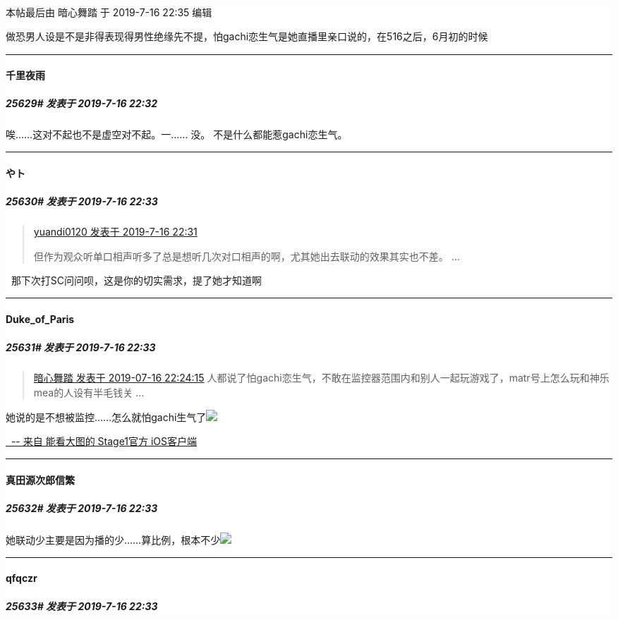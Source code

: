 
 本帖最后由 暗心舞踏 于 2019-7-16 22:35 编辑 

做恐男人设是不是非得表现得男性绝缘先不提，怕gachi恋生气是她直播里亲口说的，在516之后，6月初的时候


*****

####  千里夜雨  
##### 25629#       发表于 2019-7-16 22:32


唉……这对不起也不是虚空对不起。一……
没。
不是什么都能惹gachi恋生气。


*****

####  やト  
##### 25630#       发表于 2019-7-16 22:33


<blockquote><a href="httphttps://bbs.saraba1st.com/2b/forum.php?mod=redirect&amp;goto=findpost&amp;pid=44542404&amp;ptid=1839962" target="_blank">yuandi0120 发表于 2019-7-16 22:31</a>

但作为观众听单口相声听多了总是想听几次对口相声的啊，尤其她出去联动的效果其实也不差。 ...</blockquote>
  那下次打SC问问呗，这是你的切实需求，提了她才知道啊


*****

####  Duke_of_Paris  
##### 25631#       发表于 2019-7-16 22:33


<blockquote><a href="httphttps://bbs.saraba1st.com/2b/forum.php?mod=redirect&amp;goto=findpost&amp;pid=44542330&amp;ptid=1839962" target="_blank">暗心舞踏 发表于 2019-07-16 22:24:15</a>
人都说了怕gachi恋生气，不敢在监控器范围内和别人一起玩游戏了，matr号上怎么玩和神乐mea的人设有半毛钱关 ...</blockquote>她说的是不想被监控……怎么就怕gachi生气了<img src="https://static.saraba1st.com/image/smiley/face2017/068.png" referrerpolicy="no-referrer">

[  -- 来自 能看大图的 Stage1官方 iOS客户端](https://itunes.apple.com/fi/app/saraba1st/id1221237470?mt=8)


*****

####  真田源次郎信繁  
##### 25632#       发表于 2019-7-16 22:33


她联动少主要是因为播的少……算比例，根本不少<img src="https://static.saraba1st.com/image/smiley/face2017/068.png" referrerpolicy="no-referrer">


*****

####  qfqczr  
##### 25633#       发表于 2019-7-16 22:33

